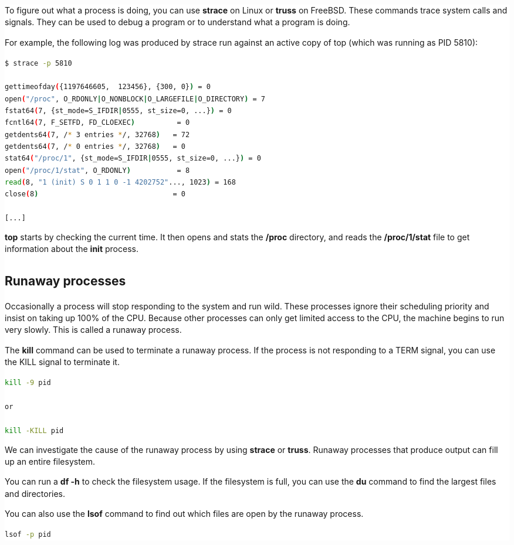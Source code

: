 To figure out what a process is doing, you can use **strace** on Linux or **truss** on FreeBSD. These commands trace system calls and signals. They can be used to debug a program or to understand what a program is doing.

For example, the following log was produced by strace run against an active copy of top (which was running as PID 5810):

```bash
$ strace -p 5810

gettimeofday({1197646605,  123456}, {300, 0}) = 0
open("/proc", O_RDONLY|O_NONBLOCK|O_LARGEFILE|O_DIRECTORY) = 7
fstat64(7, {st_mode=S_IFDIR|0555, st_size=0, ...}) = 0
fcntl64(7, F_SETFD, FD_CLOEXEC)          = 0
getdents64(7, /* 3 entries */, 32768)   = 72
getdents64(7, /* 0 entries */, 32768)   = 0
stat64("/proc/1", {st_mode=S_IFDIR|0555, st_size=0, ...}) = 0
open("/proc/1/stat", O_RDONLY)           = 8
read(8, "1 (init) S 0 1 1 0 -1 4202752"..., 1023) = 168
close(8)                                = 0

[...]
```

**top** starts by checking the current time. It then opens and stats the **/proc** directory, and reads the **/proc/1/stat** file to get information about the **init** process.

## Runaway processes

Occasionally a process will stop responding to the system and run wild. These processes ignore their scheduling priority and insist on taking up 100% of the CPU. Because other processes can only get limited access to the CPU, the machine begins to run very slowly. This is called a runaway process.

The **kill** command can be used to terminate a runaway process. If the process is not responding to a TERM signal, you can use the KILL signal to terminate it.

```bash
kill -9 pid

or

kill -KILL pid
```

We can investigate the cause of the runaway process by using **strace** or **truss**. Runaway processes that produce output can fill up an entire filesystem. 

You can run a **df -h** to check the filesystem usage. If the filesystem is full, you can use the **du** command to find the largest files and directories.


You can also use the **lsof** command to find out which files are open by the runaway process.

```bash
lsof -p pid
```
